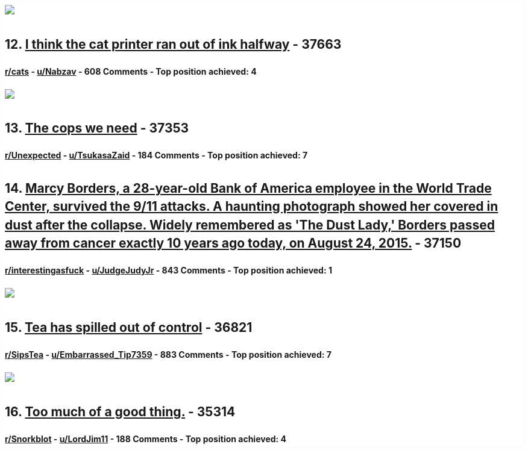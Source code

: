 <a href="https://i.redd.it/pqgs4id480lf1.jpeg"><img src="https://b.thumbs.redditmedia.com/Ueg21-1H_48BearxqOwn5YyGZsoyqbEMqc974kNCnUc.jpg"></img></a>

## 12. [I think the cat printer ran out of ink halfway](http://reddit.com/r/cats/comments/1mywv0k/i_think_the_cat_printer_ran_out_of_ink_halfway/) - 37663
#### [r/cats](http://reddit.com/r/cats) - [u/Nabzav](http://reddit.com/u/Nabzav) - 608 Comments - Top position achieved: 4

<a href="https://v.redd.it/18lq4lt08zkf1"><img src="https://external-preview.redd.it/emM5NHQxdTA4emtmMTd_7UcGCJ4FyyIvPeQXVZPoZpIGPIqz8hHolCtu7eyt.png?width=140&amp;height=140&amp;crop=140:140,smart&amp;format=jpg&amp;v=enabled&amp;lthumb=true&amp;s=c0865c5b4db53bd45bd4fd1adc39e49eb12044c5"></img></a>

## 13. [The cops we need](http://reddit.com/r/Unexpected/comments/1mz18ts/the_cops_we_need/) - 37353
#### [r/Unexpected](http://reddit.com/r/Unexpected) - [u/TsukasaZaid](http://reddit.com/u/TsukasaZaid) - 184 Comments - Top position achieved: 7

## 14. [Marcy Borders, a 28-year-old Bank of America employee in the World Trade Center, survived the 9/11 attacks. A haunting photograph showed her covered in dust after the collapse. Widely remembered as 'The Dust Lady,' Borders passed away from cancer exactly 10 years ago today, on August 24, 2015.](http://reddit.com/r/interestingasfuck/comments/1mzcz41/marcy_borders_a_28yearold_bank_of_america/) - 37150
#### [r/interestingasfuck](http://reddit.com/r/interestingasfuck) - [u/JudgeJudyJr](http://reddit.com/u/JudgeJudyJr) - 843 Comments - Top position achieved: 1

<a href="https://i.redd.it/90xpi6qje2lf1.jpeg"><img src="https://b.thumbs.redditmedia.com/0E3adS_smQx_dlSBml5WDA_uP4MWwbQavLpp1RZSU3c.jpg"></img></a>

## 15. [Tea has spilled out of control](http://reddit.com/r/SipsTea/comments/1myvi6a/tea_has_spilled_out_of_control/) - 36821
#### [r/SipsTea](http://reddit.com/r/SipsTea) - [u/Embarrassed_Tip7359](http://reddit.com/u/Embarrassed_Tip7359) - 883 Comments - Top position achieved: 7

<a href="https://i.redd.it/23wbxjs6xykf1.png"><img src="https://b.thumbs.redditmedia.com/b1Rj2W21Ke6TgeP5xrFT5NR7HlKu_--JrDJ_gjlKMVQ.jpg"></img></a>

## 16. [Too much of a good thing.](http://reddit.com/r/Snorkblot/comments/1mz6byc/too_much_of_a_good_thing/) - 35314
#### [r/Snorkblot](http://reddit.com/r/Snorkblot) - [u/LordJim11](http://reddit.com/u/LordJim11) - 188 Comments - Top position achieved: 4

